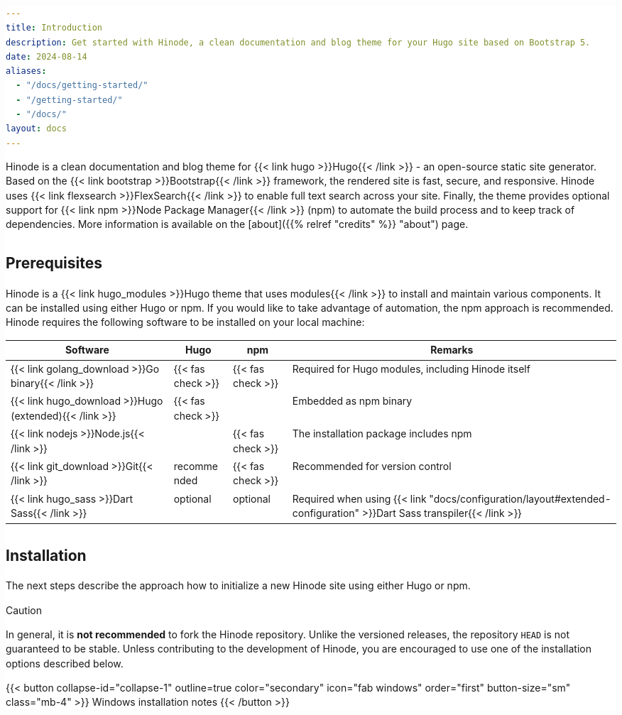 ```yaml
---
title: Introduction
description: Get started with Hinode, a clean documentation and blog theme for your Hugo site based on Bootstrap 5.
date: 2024-08-14
aliases:
  - "/docs/getting-started/"
  - "/getting-started/"
  - "/docs/"
layout: docs
---
```


Hinode is a clean documentation and blog theme for {{< link hugo >}}Hugo{{< /link >}} - an open-source static site generator. Based on the {{< link bootstrap >}}Bootstrap{{< /link >}} framework, the rendered site is fast, secure, and responsive. Hinode uses {{< link flexsearch >}}FlexSearch{{< /link >}} to enable full text search across your site. Finally, the theme provides optional support for {{< link npm >}}Node Package Manager{{< /link >}} (npm) to automate the build process and to keep track of dependencies. More information is available on the [about]({{% relref "credits" %}} "about") page.

## Prerequisites

Hinode is a {{< link hugo_modules >}}Hugo theme that uses modules{{< /link >}} to install and maintain various components. It can be installed using either Hugo or npm. If you would like to take advantage of automation, the npm approach is recommended. Hinode requires the following software to be installed on your local machine:


| Software                                                   | Hugo                  | npm                   | Remarks |
|------------------------------------------------------------|-----------------------|-----------------------|---------|
| {{< link golang_download >}}Go binary{{< /link >}}     | {{< fas check >}} | {{< fas check >}} | Required for Hugo modules, including Hinode itself |
| {{< link hugo_download >}}Hugo (extended){{< /link >}} | {{< fas check >}} |                       | Embedded as npm binary |
| {{< link nodejs >}}Node.js{{< /link >}}                |                       | {{< fas check >}} | The installation package includes npm |
| {{< link git_download >}}Git{{< /link >}}              | recommended           | {{< fas check >}} | Recommended for version control |
| {{< link hugo_sass >}}Dart Sass{{< /link >}}           | optional              | optional              | Required when using {{< link "docs/configuration/layout#extended-configuration" >}}Dart Sass transpiler{{< /link >}} |


## Installation

The next steps describe the approach how to initialize a new Hinode site using either Hugo or npm.

> [!CAUTION]
> In general, it is **not recommended** to fork the Hinode repository. Unlike the versioned releases, the repository `HEAD` is not guaranteed to be stable. Unless contributing to the development of Hinode, you are encouraged to use one of the installation options described below.

{{< button collapse-id="collapse-1" outline=true color="secondary" icon="fab windows" order="first" button-size="sm" class="mb-4" >}}
    Windows installation notes
{{< /button >}}
